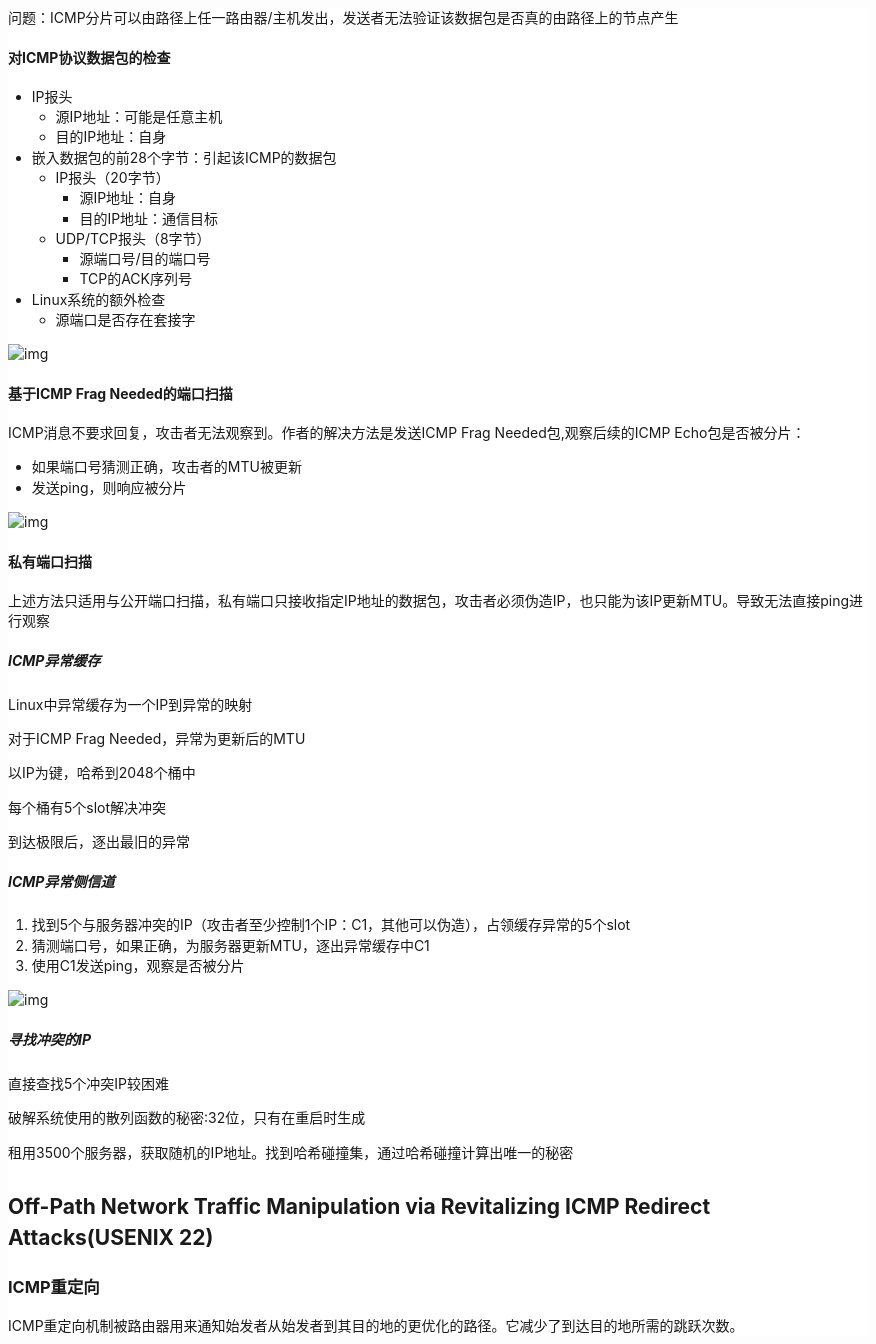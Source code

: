 问题：ICMP分片可以由路径上任一路由器/主机发出，发送者无法验证该数据包是否真的由路径上的节点产生
#### 对ICMP协议数据包的检查
+ IP报头
    + 源IP地址：可能是任意主机
    + 目的IP地址：自身
+ 嵌入数据包的前28个字节：引起该ICMP的数据包
    + IP报头（20字节）
        + 源IP地址：自身
        + 目的IP地址：通信目标
    + UDP/TCP报头（8字节）
        + 源端口号/目的端口号
        + TCP的ACK序列号
+ Linux系统的额外检查
    + 源端口是否存在套接字

![img](https://whutslab.github.io/img/20230330/6.png)

#### 基于ICMP Frag Needed的端口扫描
ICMP消息不要求回复，攻击者无法观察到。作者的解决方法是发送ICMP Frag Needed包,观察后续的ICMP Echo包是否被分片：
+ 如果端口号猜测正确，攻击者的MTU被更新
+ 发送ping，则响应被分片

![img](https://whutslab.github.io/img/20230330/7.png)

#### 私有端口扫描
上述方法只适用与公开端口扫描，私有端口只接收指定IP地址的数据包，攻击者必须伪造IP，也只能为该IP更新MTU。导致无法直接ping进行观察
##### ICMP异常缓存
Linux中异常缓存为一个IP到异常的映射

对于ICMP Frag Needed，异常为更新后的MTU

以IP为键，哈希到2048个桶中

每个桶有5个slot解决冲突

到达极限后，逐出最旧的异常
##### ICMP异常侧信道
1. 找到5个与服务器冲突的IP（攻击者至少控制1个IP：C1，其他可以伪造），占领缓存异常的5个slot
2. 猜测端口号，如果正确，为服务器更新MTU，逐出异常缓存中C1
3. 使用C1发送ping，观察是否被分片

![img](https://whutslab.github.io/img/20230330/8.png)

##### 寻找冲突的IP
直接查找5个冲突IP较困难

破解系统使用的散列函数的秘密:32位，只有在重启时生成

租用3500个服务器，获取随机的IP地址。找到哈希碰撞集，通过哈希碰撞计算出唯一的秘密

## Off-Path Network Traffic Manipulation via Revitalizing ICMP Redirect Attacks(USENIX 22)
### ICMP重定向
ICMP重定向机制被路由器用来通知始发者从始发者到其目的地的更优化的路径。它减少了到达目的地所需的跳跃次数。
